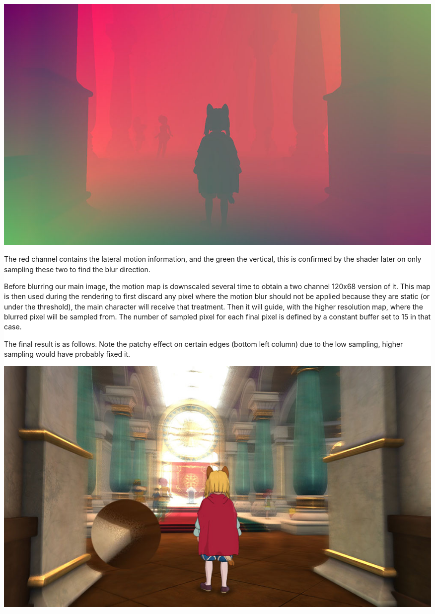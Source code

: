 ![Velocity map](../assets/content/Ninokuni2/color1-2.jpg)

The red channel contains the lateral motion information, and the green the vertical, this is confirmed by the shader later on only sampling these two to find the blur direction.  

Before blurring our main image, the motion map is downscaled several time to obtain a two channel 120x68 version of it. This map is then used during the rendering to first discard any pixel where the motion blur should not be applied because they are static (or under the threshold), the main character will receive that treatment. Then it will guide, with the higher resolution map, where the blurred pixel will be sampled from. The number of sampled pixel for each final pixel is defined by a constant buffer set to 15 in that case.  

The final result is as follows. Note the patchy effect on certain edges (bottom left column) due to the low sampling, higher sampling would have probably fixed it.  

![Motion blur](../assets/content/Ninokuni2/motion-patch.jpg)